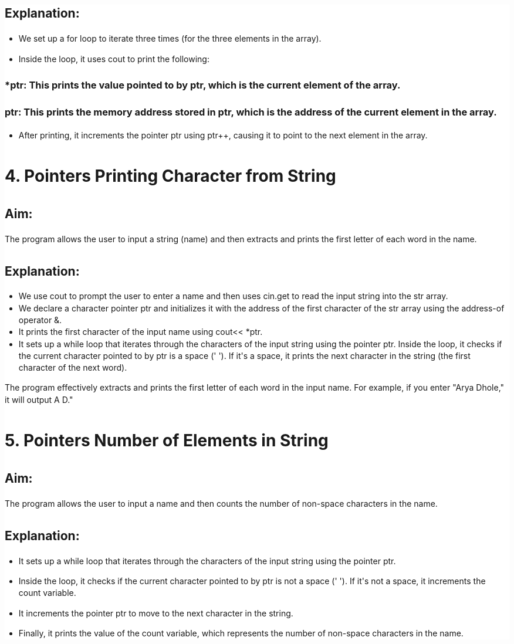 ## Explanation:
* We  set up a for loop to iterate three times (for the three elements in the array).

* Inside the loop, it uses cout to print the following:

### *ptr: This prints the value pointed to by ptr, which is the current element of the array.
### ptr: This prints the memory address stored in ptr, which is the address of the current element in the array.
* After printing, it increments the pointer ptr using ptr++, causing it to point to the next element in the array.

# 4. Pointers Printing Character from String
## Aim:
The program allows the user to input a string (name) and then extracts and prints the first letter of each word in the name.

## Explanation:
* We  use cout to prompt the user to enter a name and then uses cin.get to read the input string into the str array.
* We declare a character pointer ptr and initializes it with the address of the first character of the str array using the address-of operator &.
* It prints the first character of the input name using cout<< *ptr.
* It sets up a while loop that iterates through the characters of the input string using the pointer ptr. Inside the loop, it checks if the current character pointed to by ptr is a space (' '). If it's a space, it prints the next character in the string (the first character of the next word).

The program effectively extracts and prints the first letter of each word in the input name. For example, if you enter "Arya Dhole," it will output A D."

# 5. Pointers Number of Elements in String
## Aim:
The program allows the user to input a name and then counts the number of non-space characters in the name.

## Explanation:
* It sets up a while loop that iterates through the characters of the input string using the pointer ptr.

* Inside the loop, it checks if the current character pointed to by ptr is not a space (' '). If it's not a space, it increments the count variable.

* It increments the pointer ptr to move to the next character in the string.
* Finally, it prints the value of the count variable, which represents the number of non-space characters in the name.
